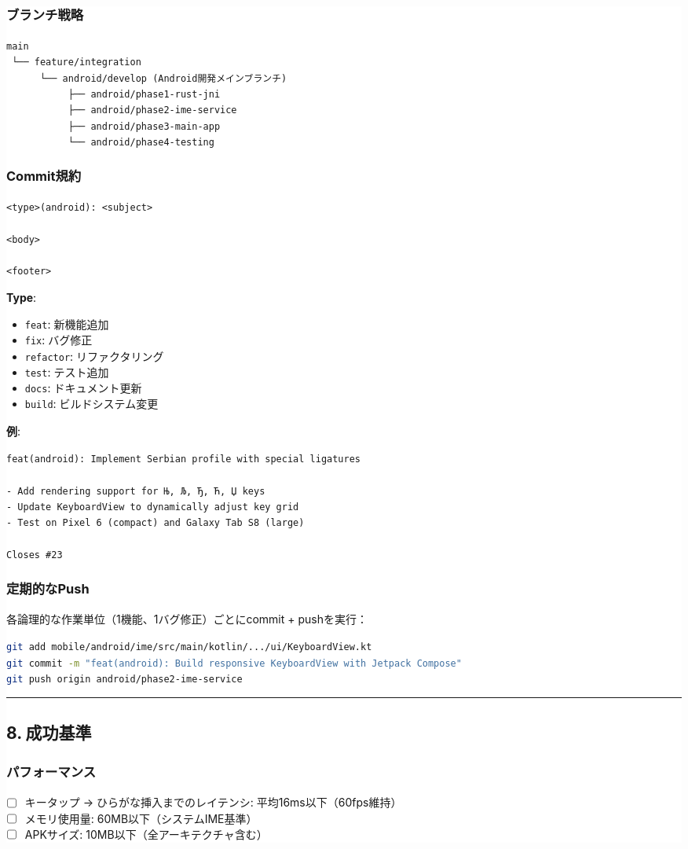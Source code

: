 ### ブランチ戦略
```
main
 └── feature/integration
      └── android/develop (Android開発メインブランチ)
           ├── android/phase1-rust-jni
           ├── android/phase2-ime-service
           ├── android/phase3-main-app
           └── android/phase4-testing
```

### Commit規約
```
<type>(android): <subject>

<body>

<footer>
```

**Type**:
- `feat`: 新機能追加
- `fix`: バグ修正
- `refactor`: リファクタリング
- `test`: テスト追加
- `docs`: ドキュメント更新
- `build`: ビルドシステム変更

**例**:
```
feat(android): Implement Serbian profile with special ligatures

- Add rendering support for Њ, Љ, Ђ, Ћ, Џ keys
- Update KeyboardView to dynamically adjust key grid
- Test on Pixel 6 (compact) and Galaxy Tab S8 (large)

Closes #23
```

### 定期的なPush
各論理的な作業単位（1機能、1バグ修正）ごとにcommit + pushを実行：
```bash
git add mobile/android/ime/src/main/kotlin/.../ui/KeyboardView.kt
git commit -m "feat(android): Build responsive KeyboardView with Jetpack Compose"
git push origin android/phase2-ime-service
```

---

## 8. 成功基準

### パフォーマンス
- [ ] キータップ → ひらがな挿入までのレイテンシ: 平均16ms以下（60fps維持）
- [ ] メモリ使用量: 60MB以下（システムIME基準）
- [ ] APKサイズ: 10MB以下（全アーキテクチャ含む）
